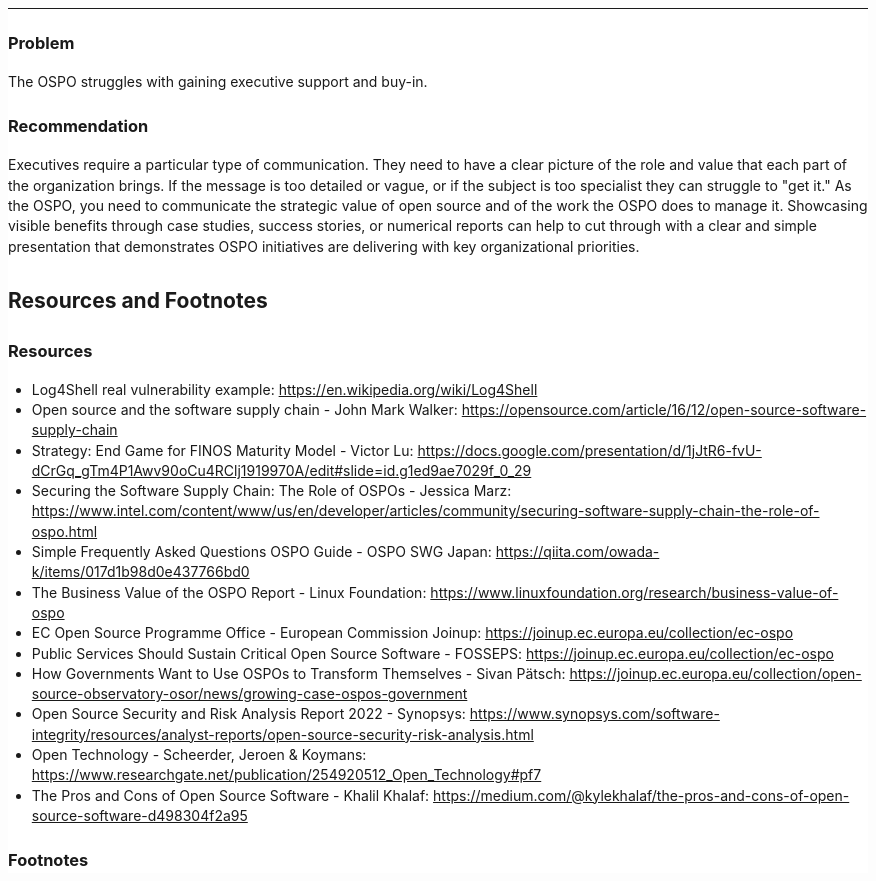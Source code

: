 -----

### Problem

The OSPO struggles with gaining executive support and buy-in.

### Recommendation

Executives require a particular type of communication. They need to have a clear picture of the role and value that each part of the organization brings. If the message is too detailed or vague, or if the subject is too specialist they can struggle to "get it." As the OSPO, you need to communicate the strategic value of open source and of the work the OSPO does to manage it. Showcasing visible benefits through case studies, success stories, or numerical reports can help to cut through with a clear and simple presentation that demonstrates OSPO initiatives are delivering with key organizational priorities.

## Resources and Footnotes

### Resources

- Log4Shell real vulnerability example: https://en.wikipedia.org/wiki/Log4Shell
- Open source and the software supply chain - John Mark Walker: https://opensource.com/article/16/12/open-source-software-supply-chain
- Strategy: End Game for FINOS Maturity Model - Victor Lu: https://docs.google.com/presentation/d/1jJtR6-fvU-dCrGq_gTm4P1Awv90oCu4RClj1919970A/edit#slide=id.g1ed9ae7029f_0_29
- Securing the Software Supply Chain: The Role of OSPOs - Jessica Marz: https://www.intel.com/content/www/us/en/developer/articles/community/securing-software-supply-chain-the-role-of-ospo.html
- Simple Frequently Asked Questions OSPO Guide - OSPO SWG Japan: https://qiita.com/owada-k/items/017d1b98d0e437766bd0
- The Business Value of the OSPO Report - Linux Foundation: https://www.linuxfoundation.org/research/business-value-of-ospo
- EC Open Source Programme Office - European Commission Joinup: https://joinup.ec.europa.eu/collection/ec-ospo
- Public Services Should Sustain Critical Open Source Software - FOSSEPS: https://joinup.ec.europa.eu/collection/ec-ospo
- How Governments Want to Use OSPOs to Transform Themselves - Sivan Pätsch: https://joinup.ec.europa.eu/collection/open-source-observatory-osor/news/growing-case-ospos-government
- Open Source Security and Risk Analysis Report 2022 - Synopsys: https://www.synopsys.com/software-integrity/resources/analyst-reports/open-source-security-risk-analysis.html
- Open Technology - Scheerder, Jeroen & Koymans: https://www.researchgate.net/publication/254920512_Open_Technology#pf7
- The Pros and Cons of Open Source Software - Khalil Khalaf: https://medium.com/@kylekhalaf/the-pros-and-cons-of-open-source-software-d498304f2a95

### Footnotes

[^1]: Business value of the OSPO report: https://www.linuxfoundation.org/research/business-value-of-ospo

[^2]: Synopsys Open Source Security and Risk Analysis Report 2024: https://www.synopsys.com/content/dam/synopsys/sig-assets/reports/rep-ossra-2024.pdf

[^3]: Harvard Business School study: https://www.hbs.edu/ris/Publication%20Files/24-038_51f8444f-502c-4139-8bf2-56eb4b65c58a.pdf

[^4]: Study by OpenForum Europe: https://openforumeurope.org/publications/study-about-the-impact-of-open-source-software-and-hardware-on-technological-independence-competitiveness-and-innovation-in-the-eu-economy/

[^5]: Social engineering attack targeted the `xz/liblzma`: https://research.swtch.com/xz-timeline

[^6]: OpenSSF Scorecard: https://scorecard.dev/

[^7]: Redis changes their terms: https://www.theregister.com/2024/03/22/redis_changes_license/

[^8]: AlmaLinux OS Foundation: https://thenewstack.io/jack-aboutboul-how-almalinux-came-to-be-and-why-it-was-needed/

